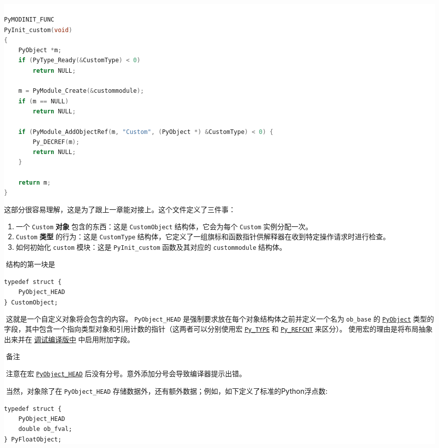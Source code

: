 ``` c

PyMODINIT_FUNC
PyInit_custom(void)
{
    PyObject *m;
    if (PyType_Ready(&CustomType) < 0)
        return NULL;

    m = PyModule_Create(&custommodule);
    if (m == NULL)
        return NULL;

    if (PyModule_AddObjectRef(m, "Custom", (PyObject *) &CustomType) < 0) {
        Py_DECREF(m);
        return NULL;
    }

    return m;
}
```

​	这部分很容易理解，这是为了跟上一章能对接上。这个文件定义了三件事：

1. 一个 `Custom` **对象** 包含的东西：这是 `CustomObject` 结构体，它会为每个 `Custom` 实例分配一次。
2. `Custom` **类型** 的行为：这是 `CustomType` 结构体，它定义了一组旗标和函数指针供解释器在收到特定操作请求时进行检查。
3. 如何初始化 `custom` 模块：这是 `PyInit_custom` 函数及其对应的 `custommodule` 结构体。

​	结构的第一块是

```
typedef struct {
    PyObject_HEAD
} CustomObject;
```

​	这就是一个自定义对象将会包含的内容。 `PyObject_HEAD` 是强制要求放在每个对象结构体之前并定义一个名为 `ob_base` 的 [`PyObject`](https://docs.python.org/zh-cn/3.13/c-api/structures.html#c.PyObject) 类型的字段，其中包含一个指向类型对象和引用计数的指针（这两者可以分别使用宏 [`Py_TYPE`](https://docs.python.org/zh-cn/3.13/c-api/structures.html#c.Py_TYPE) 和 [`Py_REFCNT`](https://docs.python.org/zh-cn/3.13/c-api/refcounting.html#c.Py_REFCNT) 来区分）。 使用宏的理由是将布局抽象出来并在 [调试编译版中](https://docs.python.org/zh-cn/3.13/using/configure.html#debug-build) 中启用附加字段。

​	备注

 

​	注意在宏 [`PyObject_HEAD`](https://docs.python.org/zh-cn/3.13/c-api/structures.html#c.PyObject_HEAD) 后没有分号。意外添加分号会导致编译器提示出错。

​	当然，对象除了在 `PyObject_HEAD` 存储数据外，还有额外数据；例如，如下定义了标准的Python浮点数:

```
typedef struct {
    PyObject_HEAD
    double ob_fval;
} PyFloatObject;
```
